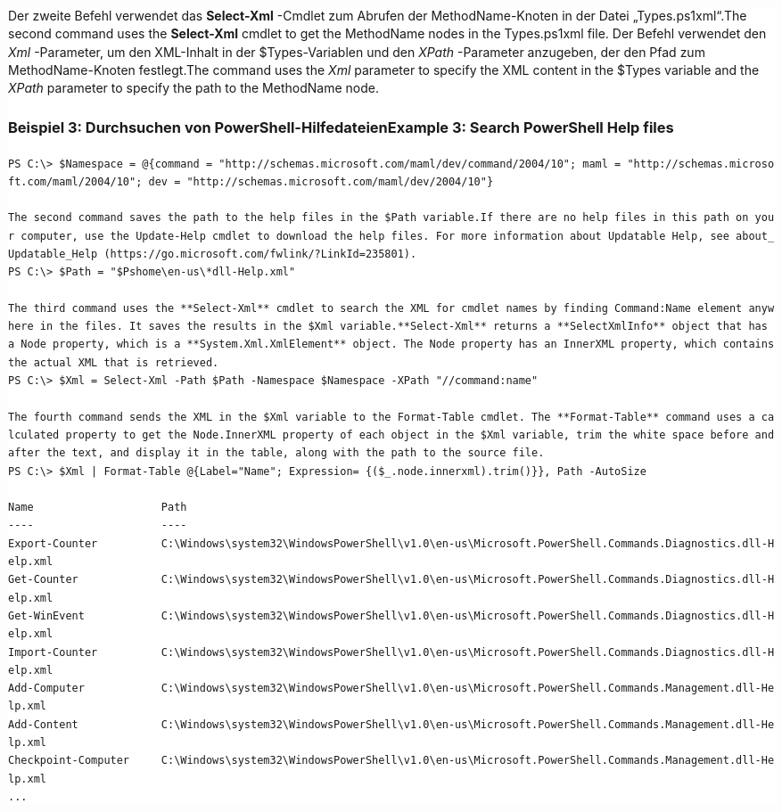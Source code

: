 <span data-ttu-id="69dde-129">Der zweite Befehl verwendet das **Select-Xml** -Cmdlet zum Abrufen der MethodName-Knoten in der Datei „Types.ps1xml“.</span><span class="sxs-lookup"><span data-stu-id="69dde-129">The second command uses the **Select-Xml** cmdlet to get the MethodName nodes in the Types.ps1xml file.</span></span>
<span data-ttu-id="69dde-130">Der Befehl verwendet den *Xml* -Parameter, um den XML-Inhalt in der $Types-Variablen und den *XPath* -Parameter anzugeben, der den Pfad zum MethodName-Knoten festlegt.</span><span class="sxs-lookup"><span data-stu-id="69dde-130">The command uses the *Xml* parameter to specify the XML content in the $Types variable and the *XPath* parameter to specify the path to the MethodName node.</span></span>

### <span data-ttu-id="69dde-131">Beispiel 3: Durchsuchen von PowerShell-Hilfedateien</span><span class="sxs-lookup"><span data-stu-id="69dde-131">Example 3: Search PowerShell Help files</span></span>

```
PS C:\> $Namespace = @{command = "http://schemas.microsoft.com/maml/dev/command/2004/10"; maml = "http://schemas.microsoft.com/maml/2004/10"; dev = "http://schemas.microsoft.com/maml/dev/2004/10"}

The second command saves the path to the help files in the $Path variable.If there are no help files in this path on your computer, use the Update-Help cmdlet to download the help files. For more information about Updatable Help, see about_Updatable_Help (https://go.microsoft.com/fwlink/?LinkId=235801).
PS C:\> $Path = "$Pshome\en-us\*dll-Help.xml"

The third command uses the **Select-Xml** cmdlet to search the XML for cmdlet names by finding Command:Name element anywhere in the files. It saves the results in the $Xml variable.**Select-Xml** returns a **SelectXmlInfo** object that has a Node property, which is a **System.Xml.XmlElement** object. The Node property has an InnerXML property, which contains the actual XML that is retrieved.
PS C:\> $Xml = Select-Xml -Path $Path -Namespace $Namespace -XPath "//command:name"

The fourth command sends the XML in the $Xml variable to the Format-Table cmdlet. The **Format-Table** command uses a calculated property to get the Node.InnerXML property of each object in the $Xml variable, trim the white space before and after the text, and display it in the table, along with the path to the source file.
PS C:\> $Xml | Format-Table @{Label="Name"; Expression= {($_.node.innerxml).trim()}}, Path -AutoSize

Name                    Path
----                    ----
Export-Counter          C:\Windows\system32\WindowsPowerShell\v1.0\en-us\Microsoft.PowerShell.Commands.Diagnostics.dll-Help.xml
Get-Counter             C:\Windows\system32\WindowsPowerShell\v1.0\en-us\Microsoft.PowerShell.Commands.Diagnostics.dll-Help.xml
Get-WinEvent            C:\Windows\system32\WindowsPowerShell\v1.0\en-us\Microsoft.PowerShell.Commands.Diagnostics.dll-Help.xml
Import-Counter          C:\Windows\system32\WindowsPowerShell\v1.0\en-us\Microsoft.PowerShell.Commands.Diagnostics.dll-Help.xml
Add-Computer            C:\Windows\system32\WindowsPowerShell\v1.0\en-us\Microsoft.PowerShell.Commands.Management.dll-Help.xml
Add-Content             C:\Windows\system32\WindowsPowerShell\v1.0\en-us\Microsoft.PowerShell.Commands.Management.dll-Help.xml
Checkpoint-Computer     C:\Windows\system32\WindowsPowerShell\v1.0\en-us\Microsoft.PowerShell.Commands.Management.dll-Help.xml
...
```
